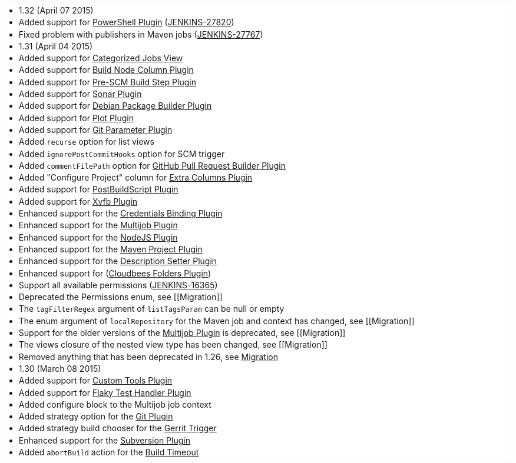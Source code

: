 * 1.32 (April 07 2015)
 * Added support for [PowerShell Plugin](https://wiki.jenkins-ci.org/display/JENKINS/PowerShell+Plugin)
   ([JENKINS-27820](https://issues.jenkins-ci.org/browse/JENKINS-27820))
 * Fixed problem with publishers in Maven jobs
   ([JENKINS-27767](https://issues.jenkins-ci.org/browse/JENKINS-27767))
* 1.31 (April 04 2015)
 * Added support for [Categorized Jobs View](https://wiki.jenkins-ci.org/display/JENKINS/Categorized+Jobs+View)
 * Added support for [Build Node Column Plugin](https://wiki.jenkins-ci.org/display/JENKINS/Build+Node+Column+Plugin)
 * Added support for [Pre-SCM Build Step Plugin](https://wiki.jenkins-ci.org/display/JENKINS/pre-scm-buildstep)
 * Added support for [Sonar Plugin](http://docs.sonarqube.org/display/SONAR/Jenkins+Plugin)
 * Added support for [Debian Package Builder Plugin](https://wiki.jenkins-ci.org/display/JENKINS/Debian+Package+Builder+Plugin)
 * Added support for [Plot Plugin](https://wiki.jenkins-ci.org/display/JENKINS/Plot+Plugin)
 * Added support for [Git Parameter Plugin](https://wiki.jenkins-ci.org/display/JENKINS/Git+Parameter+Plugin)
 * Added `recurse` option for list views
 * Added `ignorePostCommitHooks` option for SCM trigger
 * Added `commentFilePath` option for [GitHub Pull Request Builder Plugin](https://wiki.jenkins-ci.org/display/JENKINS/GitHub+pull+request+builder+plugin)
 * Added "Configure Project" column for [Extra Columns Plugin](https://wiki.jenkins-ci.org/display/JENKINS/Extra+Columns+Plugin)
 * Added support for [PostBuildScript Plugin](https://wiki.jenkins-ci.org/display/JENKINS/PostBuildScript+Plugin)
 * Added support for [Xvfb Plugin](https://wiki.jenkins-ci.org/display/JENKINS/Xvfb+Plugin)
 * Enhanced support for the [Credentials Binding Plugin](https://wiki.jenkins-ci.org/display/JENKINS/Credentials+Binding+Plugin)
 * Enhanced support for the [Multijob Plugin](https://wiki.jenkins-ci.org/display/JENKINS/Multijob+Plugin)
 * Enhanced support for the [NodeJS Plugin](https://wiki.jenkins-ci.org/display/JENKINS/NodeJS+Plugin)
 * Enhanced support for the [Maven Project Plugin](https://wiki.jenkins-ci.org/display/JENKINS/Maven+Project+Plugin)
 * Enhanced support for the [Description Setter Plugin](https://wiki.jenkins-ci.org/display/JENKINS/Description+Setter+Plugin)
 * Enhanced support for ([Cloudbees Folders Plugin](https://wiki.jenkins-ci.org/display/JENKINS/CloudBees+Folders+Plugin))
 * Support all available permissions ([JENKINS-16365](https://issues.jenkins-ci.org/browse/JENKINS-16365))
 * Deprecated the Permissions enum, see [[Migration]]
 * The `tagFilterRegex` argument of `listTagsParam` can be null or empty
 * The enum argument of `localRepository` for the Maven job and context has changed, see [[Migration]]
 * Support for the older versions of the [Multijob Plugin](https://wiki.jenkins-ci.org/display/JENKINS/Multijob+Plugin) is deprecated, see [[Migration]]
 * The views closure of the nested view type has been changed, see [[Migration]]
 * Removed anything that has been deprecated in 1.26, see [Migration](Migration#migrating-to-126)
* 1.30 (March 08 2015)
 * Added support for [Custom Tools Plugin](https://wiki.jenkins-ci.org/display/JENKINS/Custom+Tools+Plugin)
 * Added support for [Flaky Test Handler Plugin](https://wiki.jenkins-ci.org/display/JENKINS/Flaky+Test+Handler+Plugin)
 * Added configure block to the Multijob job context
 * Added strategy option for the [Git Plugin](https://wiki.jenkins-ci.org/display/JENKINS/Git+Plugin)
 * Added strategy build chooser for the [Gerrit Trigger](https://wiki.jenkins-ci.org/display/JENKINS/Gerrit+Trigger)
 * Enhanced support for the [Subversion Plugin](https://wiki.jenkins-ci.org/display/JENKINS/Subversion+Plugin)
 * Added `abortBuild` action for the [Build Timeout](https://wiki.jenkins-ci.org/display/JENKINS/Build-timeout+Plugin)